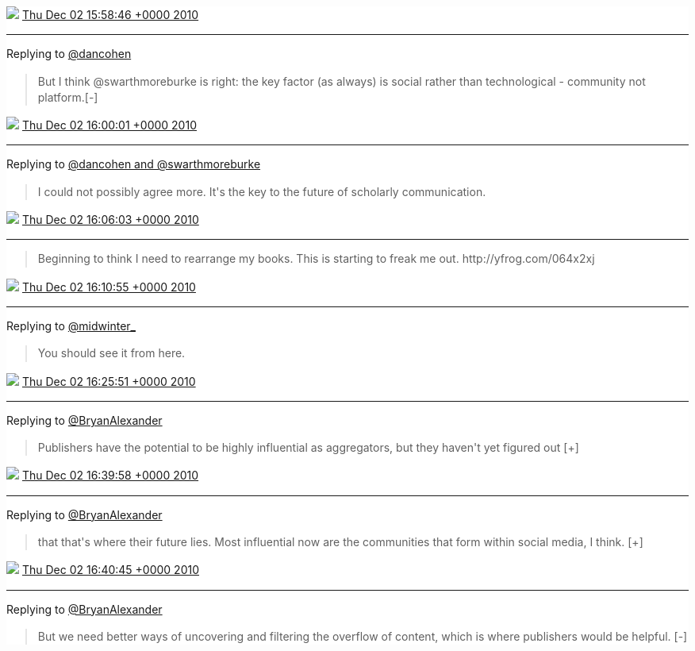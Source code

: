 <img src="../../media/tweet.ico" width="12" /> [Thu Dec 02 15:58:46 +0000 2010](https://twitter.com/kfitz/status/10362247461208064)

----

Replying to [@dancohen](https://twitter.com/dancohen/status/10361310344650752)

> But I think @swarthmoreburke is right: the key factor \(as always\) is social rather than technological \- community not platform\.\[\-\]

<img src="../../media/tweet.ico" width="12" /> [Thu Dec 02 16:00:01 +0000 2010](https://twitter.com/kfitz/status/10362558477246464)

----

Replying to [@dancohen and @swarthmoreburke](https://twitter.com/dancohen/status/10363262445035520)

> I could not possibly agree more\. It's the key to the future of scholarly communication\.

<img src="../../media/tweet.ico" width="12" /> [Thu Dec 02 16:06:03 +0000 2010](https://twitter.com/kfitz/status/10364077779984384)

----

> Beginning to think I need to rearrange my books\. This is starting to freak me out\.  http://yfrog\.com/064x2xj

<img src="../../media/tweet.ico" width="12" /> [Thu Dec 02 16:10:55 +0000 2010](https://twitter.com/kfitz/status/10365303057817600)

----

Replying to [@midwinter\_](https://twitter.com/midwinter_/status/10367530220650496)

> You should see it from here\.

<img src="../../media/tweet.ico" width="12" /> [Thu Dec 02 16:25:51 +0000 2010](https://twitter.com/kfitz/status/10369059426140161)

----

Replying to [@BryanAlexander](https://twitter.com/BryanAlexander/status/10369986753200129)

> Publishers have the potential to be highly influential as aggregators, but they haven't yet figured out \[\+\]

<img src="../../media/tweet.ico" width="12" /> [Thu Dec 02 16:39:58 +0000 2010](https://twitter.com/kfitz/status/10372614430138368)

----

Replying to [@BryanAlexander](https://twitter.com/BryanAlexander/status/10369986753200129)

> that that's where their future lies\. Most influential now are the communities that form within social media, I think\. \[\+\]

<img src="../../media/tweet.ico" width="12" /> [Thu Dec 02 16:40:45 +0000 2010](https://twitter.com/kfitz/status/10372809117138944)

----

Replying to [@BryanAlexander](https://twitter.com/BryanAlexander/status/10369986753200129)

> But we need better ways of uncovering and filtering the overflow of content, which is where publishers would be helpful\. \[\-\]
